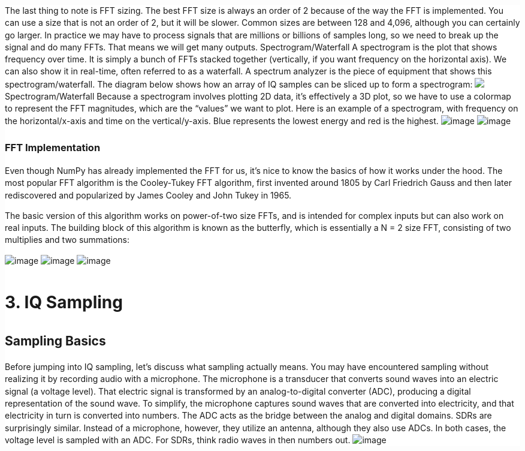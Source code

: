 The last thing to note is FFT sizing. The best FFT size is always an order of 2 because of the way the FFT is implemented. You can use a size that is not an order of 2, but it will be slower. Common sizes are between 128 and 4,096, although you can certainly go larger. In practice we may have to process signals that are millions or billions of samples long, so we need to break up the signal and do many FFTs. That means we will get many outputs. 
Spectrogram/Waterfall
A spectrogram is the plot that shows frequency over time. It is simply a bunch of FFTs stacked together (vertically, if you want frequency on the horizontal axis). We can also show it in real-time, often referred to as a waterfall. A spectrum analyzer is the piece of equipment that shows this spectrogram/waterfall. The diagram below shows how an array of IQ samples can be sliced up to form a spectrogram:
![](https://pysdr.org/_images/spectrogram_diagram.svg)
Spectrogram/Waterfall
Because a spectrogram involves plotting 2D data, it’s effectively a 3D plot, so we have to use a colormap to represent the FFT magnitudes, which are the “values” we want to plot. Here is an example of a spectrogram, with frequency on the horizontal/x-axis and time on the vertical/y-axis. Blue represents the lowest energy and red is the highest. 
<img width="726" height="495" alt="image" src="https://github.com/user-attachments/assets/75560ffd-3ea8-4c2a-bd28-e0fc5108178f" />
<img width="2098" height="1330" alt="image" src="https://github.com/user-attachments/assets/c81def7d-ab39-4eed-be55-95958f71ee1e" />
### FFT Implementation
Even though NumPy has already implemented the FFT for us, it’s nice to know the basics of how it works under the hood. The most popular FFT algorithm is the Cooley-Tukey FFT algorithm, first invented around 1805 by Carl Friedrich Gauss and then later rediscovered and popularized by James Cooley and John Tukey in 1965.

The basic version of this algorithm works on power-of-two size FFTs, and is intended for complex inputs but can also work on real inputs. The building block of this algorithm is known as the butterfly, which is essentially a N = 2 size FFT, consisting of two multiplies and two summations:

<img width="767" height="345" alt="image" src="https://github.com/user-attachments/assets/f90327d6-0345-4b94-841d-343ebc85a276" />

<img width="1131" height="1084" alt="image" src="https://github.com/user-attachments/assets/e541db4e-559e-455b-9050-d3d09601e498" />

<img width="1023" height="628" alt="image" src="https://github.com/user-attachments/assets/b9ee24b7-dafa-49b9-8a49-597b22876419" />

# 3. IQ Sampling
## Sampling Basics
Before jumping into IQ sampling, let’s discuss what sampling actually means. You may have encountered sampling without realizing it by recording audio with a microphone. The microphone is a transducer that converts sound waves into an electric signal (a voltage level). That electric signal is transformed by an analog-to-digital converter (ADC), producing a digital representation of the sound wave. To simplify, the microphone captures sound waves that are converted into electricity, and that electricity in turn is converted into numbers. The ADC acts as the bridge between the analog and digital domains. SDRs are surprisingly similar. Instead of a microphone, however, they utilize an antenna, although they also use ADCs. In both cases, the voltage level is sampled with an ADC. For SDRs, think radio waves in then numbers out.
<img width="829" height="356" alt="image" src="https://github.com/user-attachments/assets/ad01ab86-8276-4a21-a453-b5c450393562" />
